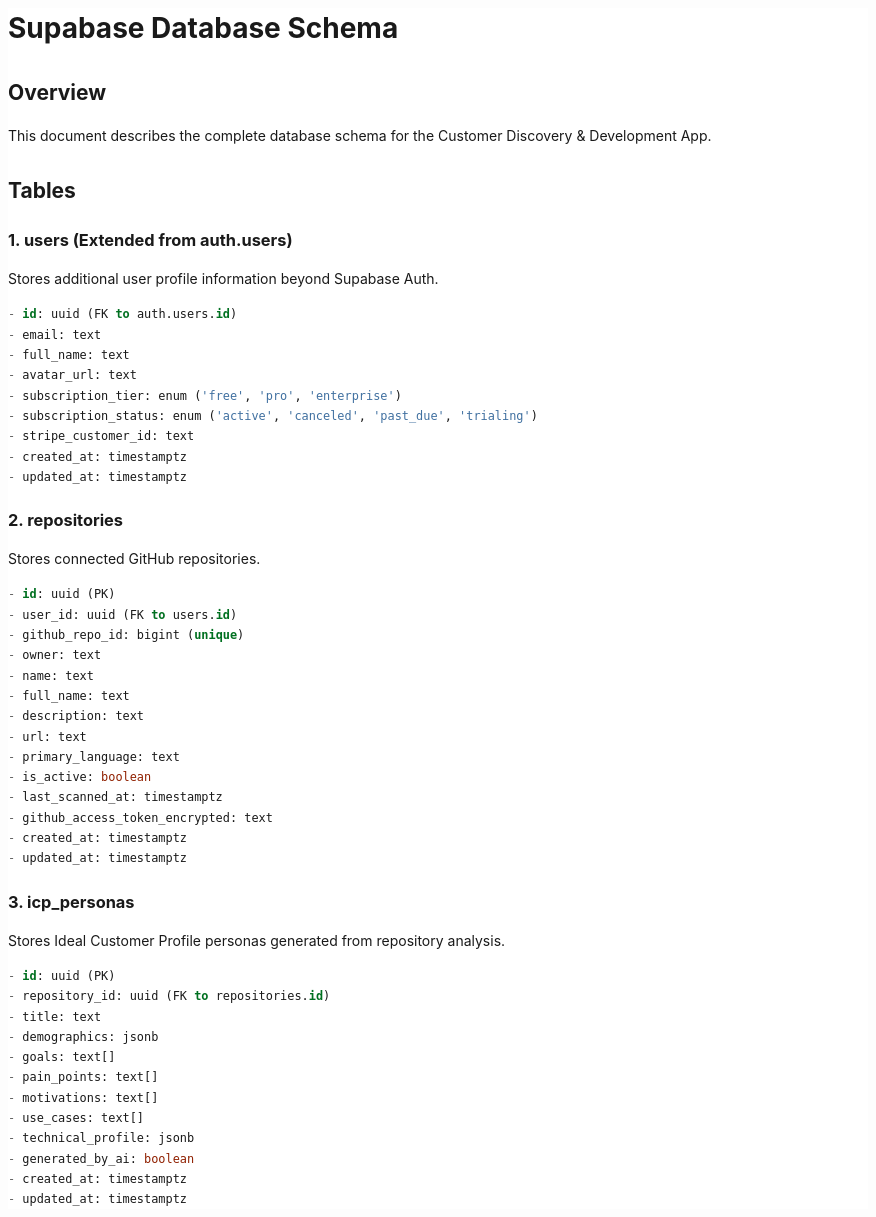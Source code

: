 # Supabase Database Schema

## Overview
This document describes the complete database schema for the Customer Discovery & Development App.

## Tables

### 1. users (Extended from auth.users)
Stores additional user profile information beyond Supabase Auth.

```sql
- id: uuid (FK to auth.users.id)
- email: text
- full_name: text
- avatar_url: text
- subscription_tier: enum ('free', 'pro', 'enterprise')
- subscription_status: enum ('active', 'canceled', 'past_due', 'trialing')
- stripe_customer_id: text
- created_at: timestamptz
- updated_at: timestamptz
```

### 2. repositories
Stores connected GitHub repositories.

```sql
- id: uuid (PK)
- user_id: uuid (FK to users.id)
- github_repo_id: bigint (unique)
- owner: text
- name: text
- full_name: text
- description: text
- url: text
- primary_language: text
- is_active: boolean
- last_scanned_at: timestamptz
- github_access_token_encrypted: text
- created_at: timestamptz
- updated_at: timestamptz
```

### 3. icp_personas
Stores Ideal Customer Profile personas generated from repository analysis.

```sql
- id: uuid (PK)
- repository_id: uuid (FK to repositories.id)
- title: text
- demographics: jsonb
- goals: text[]
- pain_points: text[]
- motivations: text[]
- use_cases: text[]
- technical_profile: jsonb
- generated_by_ai: boolean
- created_at: timestamptz
- updated_at: timestamptz
```

